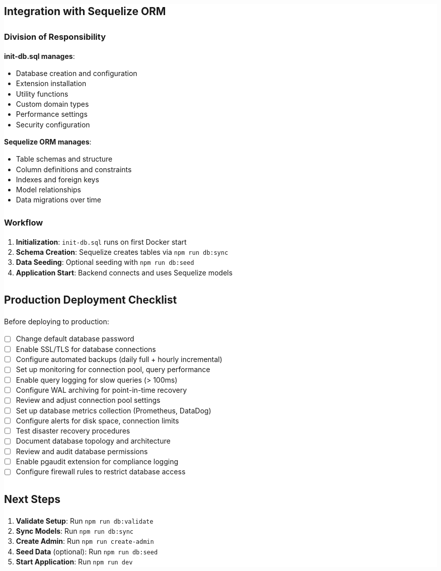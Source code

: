 ## Integration with Sequelize ORM

### Division of Responsibility

**init-db.sql manages**:
- Database creation and configuration
- Extension installation
- Utility functions
- Custom domain types
- Performance settings
- Security configuration

**Sequelize ORM manages**:
- Table schemas and structure
- Column definitions and constraints
- Indexes and foreign keys
- Model relationships
- Data migrations over time

### Workflow

1. **Initialization**: `init-db.sql` runs on first Docker start
2. **Schema Creation**: Sequelize creates tables via `npm run db:sync`
3. **Data Seeding**: Optional seeding with `npm run db:seed`
4. **Application Start**: Backend connects and uses Sequelize models

## Production Deployment Checklist

Before deploying to production:

- [ ] Change default database password
- [ ] Enable SSL/TLS for database connections
- [ ] Configure automated backups (daily full + hourly incremental)
- [ ] Set up monitoring for connection pool, query performance
- [ ] Enable query logging for slow queries (> 100ms)
- [ ] Configure WAL archiving for point-in-time recovery
- [ ] Review and adjust connection pool settings
- [ ] Set up database metrics collection (Prometheus, DataDog)
- [ ] Configure alerts for disk space, connection limits
- [ ] Test disaster recovery procedures
- [ ] Document database topology and architecture
- [ ] Review and audit database permissions
- [ ] Enable pgaudit extension for compliance logging
- [ ] Configure firewall rules to restrict database access

## Next Steps

1. **Validate Setup**: Run `npm run db:validate`
2. **Sync Models**: Run `npm run db:sync`
3. **Create Admin**: Run `npm run create-admin`
4. **Seed Data** (optional): Run `npm run db:seed`
5. **Start Application**: Run `npm run dev`
